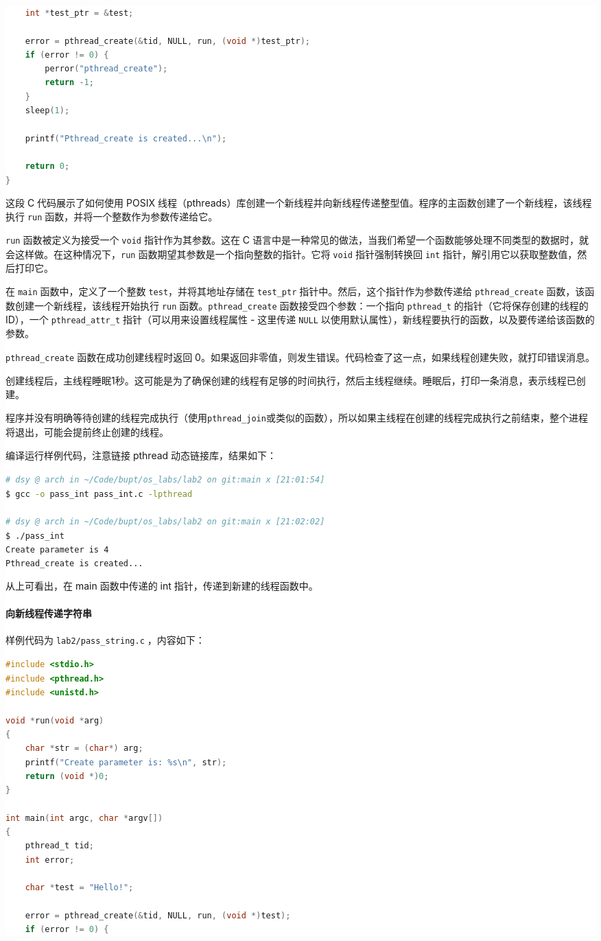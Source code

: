 ```c
    int *test_ptr = &test;

    error = pthread_create(&tid, NULL, run, (void *)test_ptr);
    if (error != 0) {
        perror("pthread_create");
        return -1;
    }
    sleep(1);

    printf("Pthread_create is created...\n");

    return 0;
}
```

这段 C 代码展示了如何使用 POSIX 线程（pthreads）库创建一个新线程并向新线程传递整型值。程序的主函数创建了一个新线程，该线程执行 `run` 函数，并将一个整数作为参数传递给它。

`run` 函数被定义为接受一个 `void` 指针作为其参数。这在 C 语言中是一种常见的做法，当我们希望一个函数能够处理不同类型的数据时，就会这样做。在这种情况下，`run` 函数期望其参数是一个指向整数的指针。它将 `void` 指针强制转换回 `int` 指针，解引用它以获取整数值，然后打印它。

在 `main` 函数中，定义了一个整数 `test`，并将其地址存储在 `test_ptr` 指针中。然后，这个指针作为参数传递给 `pthread_create` 函数，该函数创建一个新线程，该线程开始执行 `run` 函数。`pthread_create` 函数接受四个参数：一个指向 `pthread_t` 的指针（它将保存创建的线程的ID），一个 `pthread_attr_t` 指针（可以用来设置线程属性 - 这里传递 `NULL` 以使用默认属性），新线程要执行的函数，以及要传递给该函数的参数。

`pthread_create` 函数在成功创建线程时返回 0。如果返回非零值，则发生错误。代码检查了这一点，如果线程创建失败，就打印错误消息。

创建线程后，主线程睡眠1秒。这可能是为了确保创建的线程有足够的时间执行，然后主线程继续。睡眠后，打印一条消息，表示线程已创建。

程序并没有明确等待创建的线程完成执行（使用`pthread_join`或类似的函数），所以如果主线程在创建的线程完成执行之前结束，整个进程将退出，可能会提前终止创建的线程。

编译运行样例代码，注意链接 pthread 动态链接库，结果如下：

```zsh
# dsy @ arch in ~/Code/bupt/os_labs/lab2 on git:main x [21:01:54] 
$ gcc -o pass_int pass_int.c -lpthread 

# dsy @ arch in ~/Code/bupt/os_labs/lab2 on git:main x [21:02:02] 
$ ./pass_int 
Create parameter is 4
Pthread_create is created...
```

从上可看出，在 main 函数中传递的 int 指针，传递到新建的线程函数中。

#### 向新线程传递字符串

样例代码为 `lab2/pass_string.c` ，内容如下：

```c
#include <stdio.h>
#include <pthread.h>
#include <unistd.h>

void *run(void *arg)
{
    char *str = (char*) arg;
    printf("Create parameter is: %s\n", str);
    return (void *)0;
}

int main(int argc, char *argv[])
{
    pthread_t tid;
    int error;

    char *test = "Hello!";

    error = pthread_create(&tid, NULL, run, (void *)test);
    if (error != 0) {
```